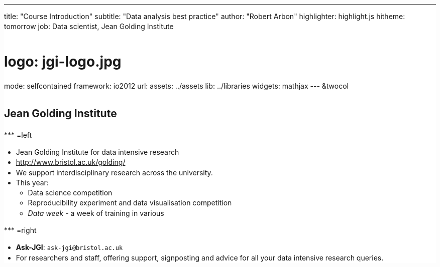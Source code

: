 ---
title: "Course Introduction"
subtitle:  "Data analysis best practice"
author: "Robert Arbon"
highlighter: highlight.js
hitheme: tomorrow
job: Data scientist, Jean Golding Institute
# logo: jgi-logo.jpg
mode: selfcontained
framework: io2012
url:
  assets: ../assets
  lib: ../libraries
widgets: mathjax
--- &twocol




## Jean Golding Institute

*** =left

* Jean Golding Institute for data intensive research 
* http://www.bristol.ac.uk/golding/ 
* We support interdisciplinary research across the university. 
* This year: 
  * Data science competition
  * Reproducibility experiment and data visualisation competition
  * *Data week* - a week of training in various 

*** =right

- **Ask-JGI**: `ask-jgi@bristol.ac.uk`
- For researchers and staff, offering support, signposting and advice for all your data intensive research queries.
  